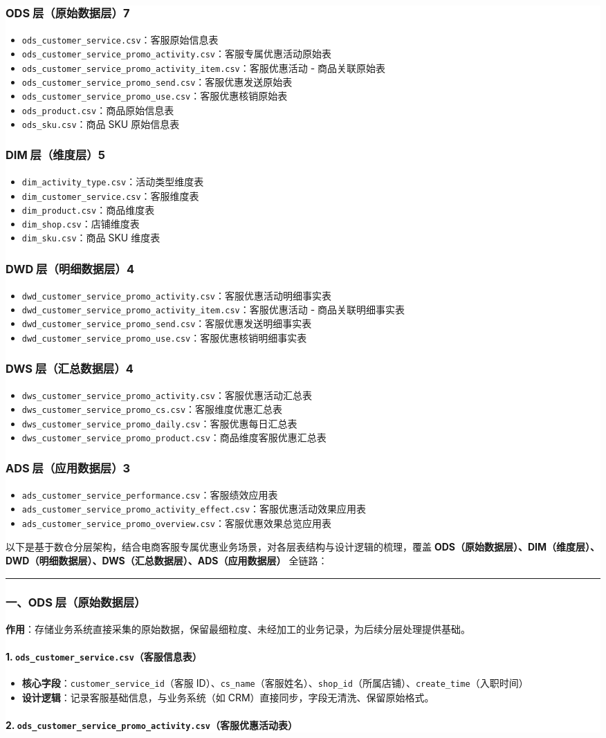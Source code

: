 ### ODS 层（原始数据层）7

- `ods_customer_service.csv`：客服原始信息表
- `ods_customer_service_promo_activity.csv`：客服专属优惠活动原始表
- `ods_customer_service_promo_activity_item.csv`：客服优惠活动 - 商品关联原始表
- `ods_customer_service_promo_send.csv`：客服优惠发送原始表
- `ods_customer_service_promo_use.csv`：客服优惠核销原始表
- `ods_product.csv`：商品原始信息表
- `ods_sku.csv`：商品 SKU 原始信息表

### DIM 层（维度层）5

- `dim_activity_type.csv`：活动类型维度表
- `dim_customer_service.csv`：客服维度表
- `dim_product.csv`：商品维度表
- `dim_shop.csv`：店铺维度表
- `dim_sku.csv`：商品 SKU 维度表

### DWD 层（明细数据层）4

- `dwd_customer_service_promo_activity.csv`：客服优惠活动明细事实表
- `dwd_customer_service_promo_activity_item.csv`：客服优惠活动 - 商品关联明细事实表
- `dwd_customer_service_promo_send.csv`：客服优惠发送明细事实表
- `dwd_customer_service_promo_use.csv`：客服优惠核销明细事实表

### DWS 层（汇总数据层）4

- `dws_customer_service_promo_activity.csv`：客服优惠活动汇总表
- `dws_customer_service_promo_cs.csv`：客服维度优惠汇总表
- `dws_customer_service_promo_daily.csv`：客服优惠每日汇总表
- `dws_customer_service_promo_product.csv`：商品维度客服优惠汇总表

### ADS 层（应用数据层）3

- `ads_customer_service_performance.csv`：客服绩效应用表
- `ads_customer_service_promo_activity_effect.csv`：客服优惠活动效果应用表
- `ads_customer_service_promo_overview.csv`：客服优惠效果总览应用表


以下是基于数仓分层架构，结合电商客服专属优惠业务场景，对各层表结构与设计逻辑的梳理，覆盖 **ODS（原始数据层）、DIM（维度层）、DWD（明细数据层）、DWS（汇总数据层）、ADS（应用数据层）** 全链路：

---

### **一、ODS 层（原始数据层）**

**作用**：存储业务系统直接采集的原始数据，保留最细粒度、未经加工的业务记录，为后续分层处理提供基础。

#### 1. `ods_customer_service.csv`（客服信息表）

- **核心字段**：`customer_service_id`（客服 ID）、`cs_name`（客服姓名）、`shop_id`（所属店铺）、`create_time`（入职时间）
- **设计逻辑**：记录客服基础信息，与业务系统（如 CRM）直接同步，字段无清洗、保留原始格式。

#### 2. `ods_customer_service_promo_activity.csv`（客服优惠活动表）
